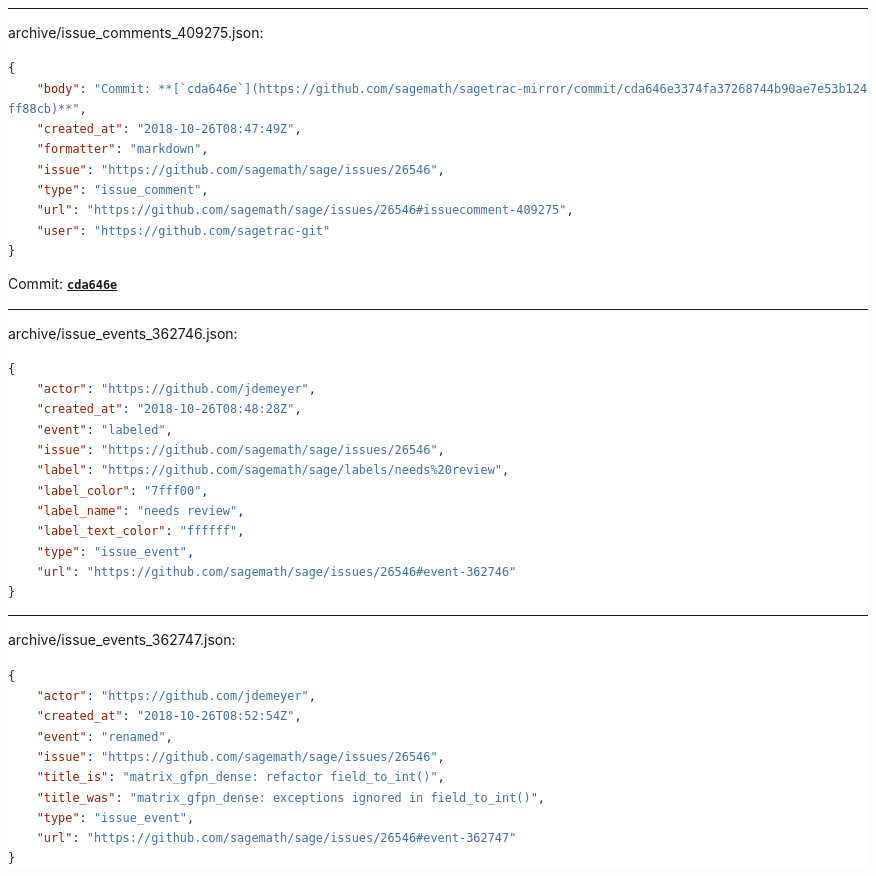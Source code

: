 


---

archive/issue_comments_409275.json:
```json
{
    "body": "Commit: **[`cda646e`](https://github.com/sagemath/sagetrac-mirror/commit/cda646e3374fa37268744b90ae7e53b124ff88cb)**",
    "created_at": "2018-10-26T08:47:49Z",
    "formatter": "markdown",
    "issue": "https://github.com/sagemath/sage/issues/26546",
    "type": "issue_comment",
    "url": "https://github.com/sagemath/sage/issues/26546#issuecomment-409275",
    "user": "https://github.com/sagetrac-git"
}
```

Commit: **[`cda646e`](https://github.com/sagemath/sagetrac-mirror/commit/cda646e3374fa37268744b90ae7e53b124ff88cb)**



---

archive/issue_events_362746.json:
```json
{
    "actor": "https://github.com/jdemeyer",
    "created_at": "2018-10-26T08:48:28Z",
    "event": "labeled",
    "issue": "https://github.com/sagemath/sage/issues/26546",
    "label": "https://github.com/sagemath/sage/labels/needs%20review",
    "label_color": "7fff00",
    "label_name": "needs review",
    "label_text_color": "ffffff",
    "type": "issue_event",
    "url": "https://github.com/sagemath/sage/issues/26546#event-362746"
}
```



---

archive/issue_events_362747.json:
```json
{
    "actor": "https://github.com/jdemeyer",
    "created_at": "2018-10-26T08:52:54Z",
    "event": "renamed",
    "issue": "https://github.com/sagemath/sage/issues/26546",
    "title_is": "matrix_gfpn_dense: refactor field_to_int()",
    "title_was": "matrix_gfpn_dense: exceptions ignored in field_to_int()",
    "type": "issue_event",
    "url": "https://github.com/sagemath/sage/issues/26546#event-362747"
}
```
